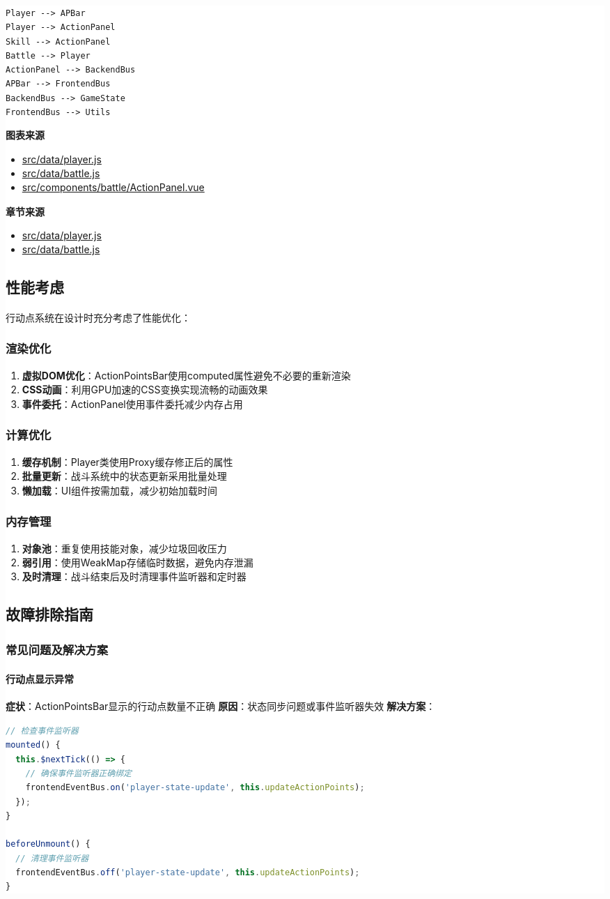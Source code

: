 ```mermaid
Player --> APBar
Player --> ActionPanel
Skill --> ActionPanel
Battle --> Player
ActionPanel --> BackendBus
APBar --> FrontendBus
BackendBus --> GameState
FrontendBus --> Utils
```

**图表来源**
- [src/data/player.js](file://src/data/player.js#L1-L10)
- [src/data/battle.js](file://src/data/battle.js#L1-L15)
- [src/components/battle/ActionPanel.vue](file://src/components/battle/ActionPanel.vue#L1-L30)

**章节来源**
- [src/data/player.js](file://src/data/player.js#L1-L10)
- [src/data/battle.js](file://src/data/battle.js#L1-L15)

## 性能考虑

行动点系统在设计时充分考虑了性能优化：

### 渲染优化

1. **虚拟DOM优化**：ActionPointsBar使用computed属性避免不必要的重新渲染
2. **CSS动画**：利用GPU加速的CSS变换实现流畅的动画效果
3. **事件委托**：ActionPanel使用事件委托减少内存占用

### 计算优化

1. **缓存机制**：Player类使用Proxy缓存修正后的属性
2. **批量更新**：战斗系统中的状态更新采用批量处理
3. **懒加载**：UI组件按需加载，减少初始加载时间

### 内存管理

1. **对象池**：重复使用技能对象，减少垃圾回收压力
2. **弱引用**：使用WeakMap存储临时数据，避免内存泄漏
3. **及时清理**：战斗结束后及时清理事件监听器和定时器

## 故障排除指南

### 常见问题及解决方案

#### 行动点显示异常

**症状**：ActionPointsBar显示的行动点数量不正确
**原因**：状态同步问题或事件监听器失效
**解决方案**：
```javascript
// 检查事件监听器
mounted() {
  this.$nextTick(() => {
    // 确保事件监听器正确绑定
    frontendEventBus.on('player-state-update', this.updateActionPoints);
  });
}

beforeUnmount() {
  // 清理事件监听器
  frontendEventBus.off('player-state-update', this.updateActionPoints);
}
```
